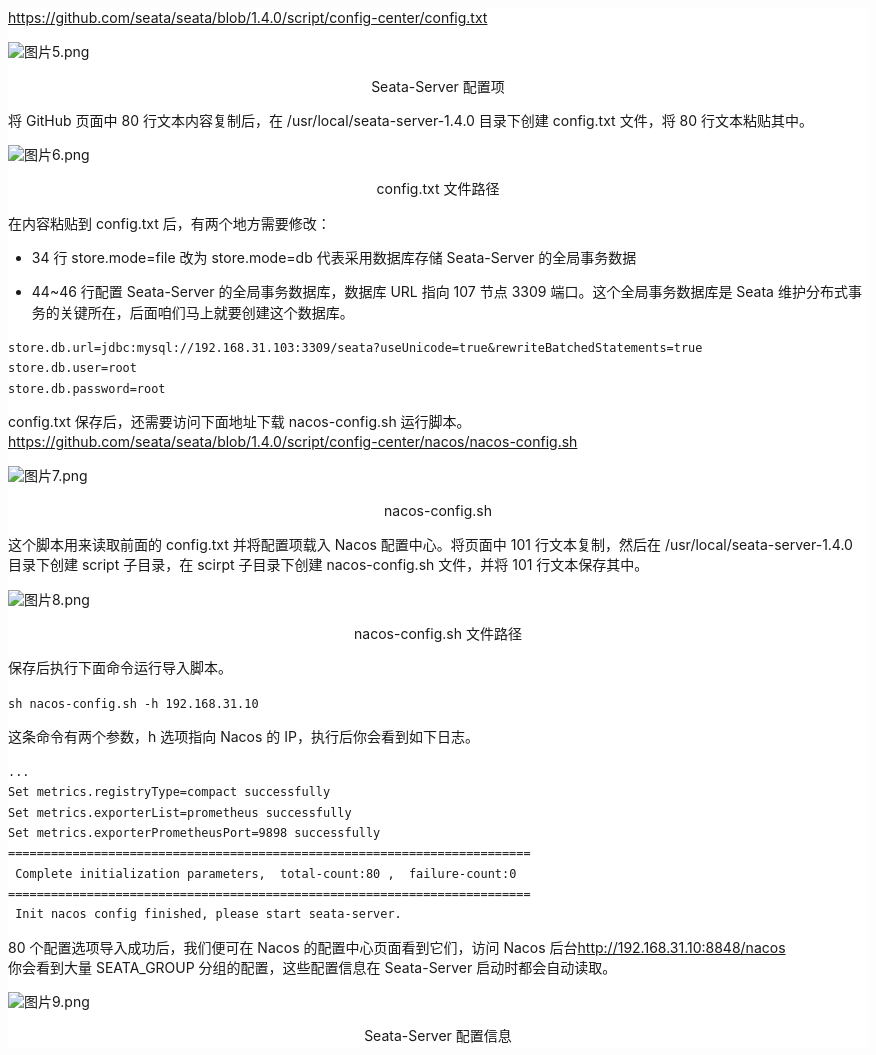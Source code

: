 <p data-nodeid="2289" class=""><a href="https://github.com/seata/seata/blob/1.4.0/script/config-center/config.txt?fileGuid=xxQTRXtVcqtHK6j8" data-nodeid="2515">https://github.com/seata/seata/blob/1.4.0/script/config-center/config.txt</a></p>
<p data-nodeid="7105" class=""><img src="https://s0.lgstatic.com/i/image6/M01/33/F4/CioPOWBv-7qAMcbTAAN4E_fcfyU478.png" alt="图片5.png" data-nodeid="7109"></p>
<div data-nodeid="7106"><p style="text-align:center">Seata-Server 配置项</p></div>


<p data-nodeid="2292">将 GitHub 页面中 80 行文本内容复制后，在 /usr/local/seata-server-1.4.0 目录下创建 config.txt 文件，将 80 行文本粘贴其中。</p>
<p data-nodeid="8192" class=""><img src="https://s0.lgstatic.com/i/image6/M01/33/EC/Cgp9HWBv-8WAVQwnAANkGgNTOcI875.png" alt="图片6.png" data-nodeid="8196"></p>
<div data-nodeid="8193"><p style="text-align:center">config.txt 文件路径</p></div>


<p data-nodeid="2295">在内容粘贴到 config.txt 后，有两个地方需要修改：</p>
<ul data-nodeid="2296">
<li data-nodeid="2297">
<p data-nodeid="2298">34 行 store.mode=file 改为 store.mode=db 代表采用数据库存储 Seata-Server 的全局事务数据</p>
</li>
<li data-nodeid="2299">
<p data-nodeid="2300">44~46 行配置 Seata-Server 的全局事务数据库，数据库 URL 指向 107 节点 3309 端口。这个全局事务数据库是 Seata 维护分布式事务的关键所在，后面咱们马上就要创建这个数据库。</p>
</li>
</ul>
<pre class="lang-java" data-nodeid="2301"><code data-language="java">store.db.url=jdbc:mysql:<span class="hljs-comment">//192.168.31.103:3309/seata?useUnicode=true&amp;rewriteBatchedStatements=true</span>
store.db.user=root
store.db.password=root
</code></pre>
<p data-nodeid="2302">config.txt 保存后，还需要访问下面地址下载 nacos-config.sh 运行脚本。<br>
<a href="https://github.com/seata/seata/blob/1.4.0/script/config-center/nacos/nacos-config.sh?fileGuid=xxQTRXtVcqtHK6j8" data-nodeid="2532">https://github.com/seata/seata/blob/1.4.0/script/config-center/nacos/nacos-config.sh</a></p>
<p data-nodeid="9279" class=""><img src="https://s0.lgstatic.com/i/image6/M01/33/EC/Cgp9HWBv-8-ARX9YAAJ51tN27rM642.png" alt="图片7.png" data-nodeid="9283"></p>
<div data-nodeid="9280"><p style="text-align:center">nacos-config.sh</p></div>


<p data-nodeid="2305">这个脚本用来读取前面的 config.txt 并将配置项载入 Nacos 配置中心。将页面中 101 行文本复制，然后在 /usr/local/seata-server-1.4.0 目录下创建 script 子目录，在 scirpt 子目录下创建 nacos-config.sh 文件，并将 101 行文本保存其中。</p>
<p data-nodeid="10366" class=""><img src="https://s0.lgstatic.com/i/image6/M01/33/F4/CioPOWBv-9qAc-K_AAJZVzfUp9M951.png" alt="图片8.png" data-nodeid="10370"></p>
<div data-nodeid="10367"><p style="text-align:center">nacos-config.sh 文件路径</p></div>


<p data-nodeid="2308">保存后执行下面命令运行导入脚本。</p>
<pre class="lang-java" data-nodeid="2309"><code data-language="java">sh nacos-config.sh -h <span class="hljs-number">192.168</span><span class="hljs-number">.31</span><span class="hljs-number">.10</span>
</code></pre>
<p data-nodeid="2310">这条命令有两个参数，h 选项指向 Nacos 的 IP，执行后你会看到如下日志。</p>
<pre class="lang-java" data-nodeid="2311"><code data-language="java">...
Set metrics.registryType=compact successfully 
Set metrics.exporterList=prometheus successfully 
Set metrics.exporterPrometheusPort=<span class="hljs-number">9898</span> successfully 
=========================================================================
 Complete initialization parameters,  total-count:<span class="hljs-number">80</span> ,  failure-count:<span class="hljs-number">0</span> 
=========================================================================
 Init nacos config finished, please start seata-server.
</code></pre>
<p data-nodeid="2312">80 个配置选项导入成功后，我们便可在 Nacos 的配置中心页面看到它们，访问 Nacos 后台<a href="http://192.168.31.10:8848/nacos?fileGuid=xxQTRXtVcqtHK6j8" data-nodeid="2545">http://192.168.31.10:8848/nacos</a><br>
你会看到大量 SEATA_GROUP 分组的配置，这些配置信息在 Seata-Server 启动时都会自动读取。</p>
<p data-nodeid="11453" class=""><img src="https://s0.lgstatic.com/i/image6/M00/33/EC/Cgp9HWBv--mALGJOAAIa4ZNZYfs549.png" alt="图片9.png" data-nodeid="11457"></p>
<div data-nodeid="11454"><p style="text-align:center">Seata-Server 配置信息</p></div>
